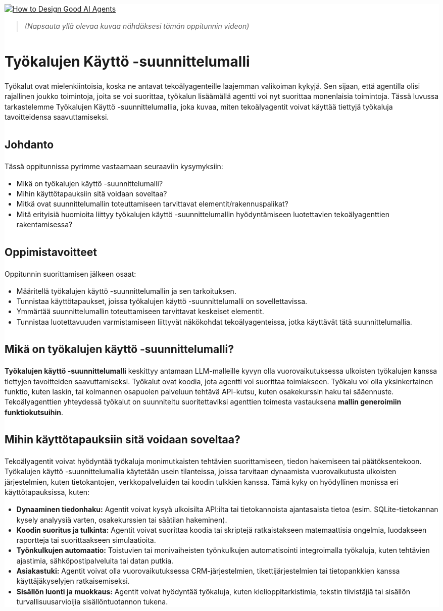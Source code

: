 
[![How to Design Good AI Agents](../../../translated_images/lesson-4-thumbnail.546162853cb3daffd64edd92014f274103f76360dfb39fc6e6ee399494da38fd.fi.png)](https://youtu.be/vieRiPRx-gI?si=cEZ8ApnT6Sus9rhn)

> _(Napsauta yllä olevaa kuvaa nähdäksesi tämän oppitunnin videon)_

# Työkalujen Käyttö -suunnittelumalli

Työkalut ovat mielenkiintoisia, koska ne antavat tekoälyagenteille laajemman valikoiman kykyjä. Sen sijaan, että agentilla olisi rajallinen joukko toimintoja, joita se voi suorittaa, työkalun lisäämällä agentti voi nyt suorittaa monenlaisia toimintoja. Tässä luvussa tarkastelemme Työkalujen Käyttö -suunnittelumallia, joka kuvaa, miten tekoälyagentit voivat käyttää tiettyjä työkaluja tavoitteidensa saavuttamiseksi.

## Johdanto

Tässä oppitunnissa pyrimme vastaamaan seuraaviin kysymyksiin:

- Mikä on työkalujen käyttö -suunnittelumalli?
- Mihin käyttötapauksiin sitä voidaan soveltaa?
- Mitkä ovat suunnittelumallin toteuttamiseen tarvittavat elementit/rakennuspalikat?
- Mitä erityisiä huomioita liittyy työkalujen käyttö -suunnittelumallin hyödyntämiseen luotettavien tekoälyagenttien rakentamisessa?

## Oppimistavoitteet

Oppitunnin suorittamisen jälkeen osaat:

- Määritellä työkalujen käyttö -suunnittelumallin ja sen tarkoituksen.
- Tunnistaa käyttötapaukset, joissa työkalujen käyttö -suunnittelumalli on sovellettavissa.
- Ymmärtää suunnittelumallin toteuttamiseen tarvittavat keskeiset elementit.
- Tunnistaa luotettavuuden varmistamiseen liittyvät näkökohdat tekoälyagenteissa, jotka käyttävät tätä suunnittelumallia.

## Mikä on työkalujen käyttö -suunnittelumalli?

**Työkalujen käyttö -suunnittelumalli** keskittyy antamaan LLM-malleille kyvyn olla vuorovaikutuksessa ulkoisten työkalujen kanssa tiettyjen tavoitteiden saavuttamiseksi. Työkalut ovat koodia, jota agentti voi suorittaa toimiakseen. Työkalu voi olla yksinkertainen funktio, kuten laskin, tai kolmannen osapuolen palveluun tehtävä API-kutsu, kuten osakekurssin haku tai sääennuste. Tekoälyagenttien yhteydessä työkalut on suunniteltu suoritettaviksi agenttien toimesta vastauksena **mallin generoimiin funktiokutsuihin**.

## Mihin käyttötapauksiin sitä voidaan soveltaa?

Tekoälyagentit voivat hyödyntää työkaluja monimutkaisten tehtävien suorittamiseen, tiedon hakemiseen tai päätöksentekoon. Työkalujen käyttö -suunnittelumallia käytetään usein tilanteissa, joissa tarvitaan dynaamista vuorovaikutusta ulkoisten järjestelmien, kuten tietokantojen, verkkopalveluiden tai koodin tulkkien kanssa. Tämä kyky on hyödyllinen monissa eri käyttötapauksissa, kuten:

- **Dynaaminen tiedonhaku:** Agentit voivat kysyä ulkoisilta API:ilta tai tietokannoista ajantasaista tietoa (esim. SQLite-tietokannan kysely analyysiä varten, osakekurssien tai säätilan hakeminen).
- **Koodin suoritus ja tulkinta:** Agentit voivat suorittaa koodia tai skriptejä ratkaistakseen matemaattisia ongelmia, luodakseen raportteja tai suorittaakseen simulaatioita.
- **Työnkulkujen automaatio:** Toistuvien tai monivaiheisten työnkulkujen automatisointi integroimalla työkaluja, kuten tehtävien ajastimia, sähköpostipalveluita tai datan putkia.
- **Asiakastuki:** Agentit voivat olla vuorovaikutuksessa CRM-järjestelmien, tikettijärjestelmien tai tietopankkien kanssa käyttäjäkyselyjen ratkaisemiseksi.
- **Sisällön luonti ja muokkaus:** Agentit voivat hyödyntää työkaluja, kuten kielioppitarkistimia, tekstin tiivistäjiä tai sisällön turvallisuusarvioijia sisällöntuotannon tukena.
